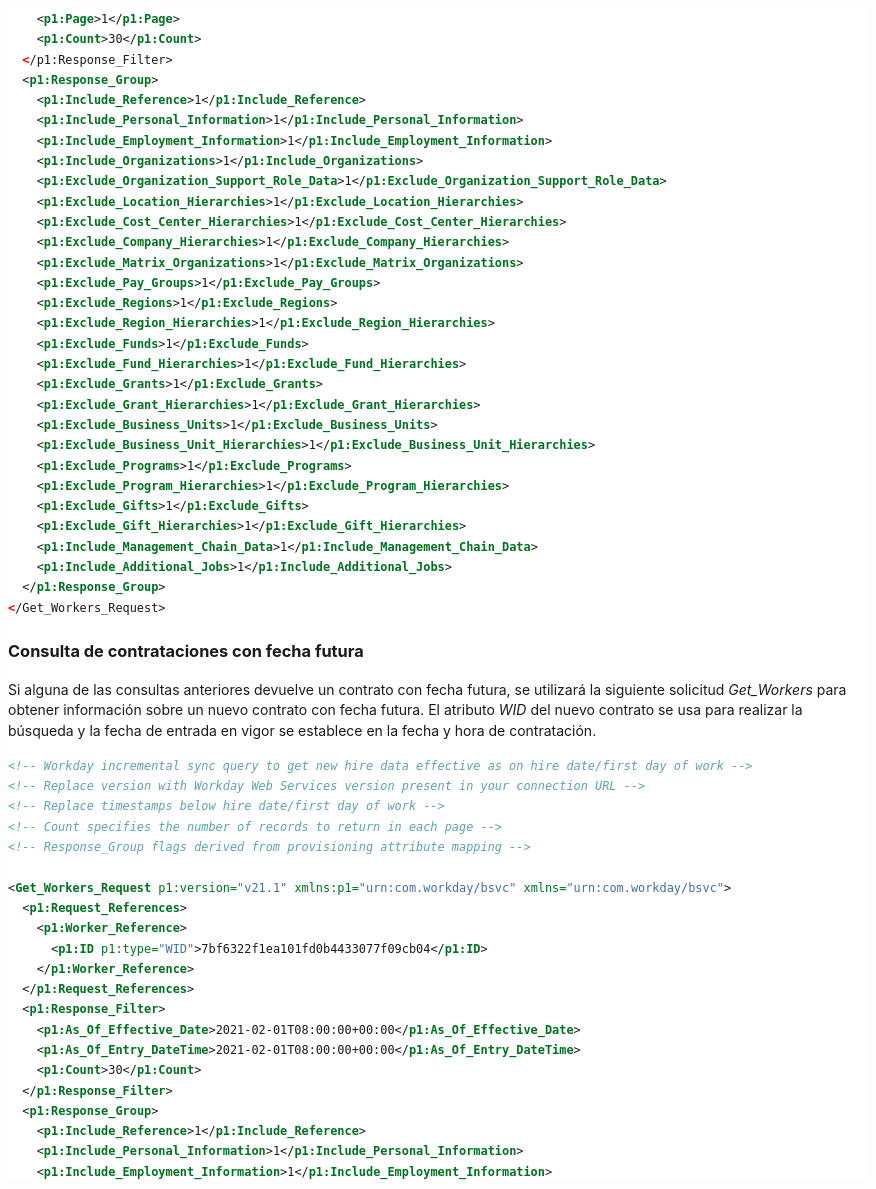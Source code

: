 ```xml
    <p1:Page>1</p1:Page>
    <p1:Count>30</p1:Count>
  </p1:Response_Filter>
  <p1:Response_Group>
    <p1:Include_Reference>1</p1:Include_Reference>
    <p1:Include_Personal_Information>1</p1:Include_Personal_Information>
    <p1:Include_Employment_Information>1</p1:Include_Employment_Information>
    <p1:Include_Organizations>1</p1:Include_Organizations>
    <p1:Exclude_Organization_Support_Role_Data>1</p1:Exclude_Organization_Support_Role_Data>
    <p1:Exclude_Location_Hierarchies>1</p1:Exclude_Location_Hierarchies>
    <p1:Exclude_Cost_Center_Hierarchies>1</p1:Exclude_Cost_Center_Hierarchies>
    <p1:Exclude_Company_Hierarchies>1</p1:Exclude_Company_Hierarchies>
    <p1:Exclude_Matrix_Organizations>1</p1:Exclude_Matrix_Organizations>
    <p1:Exclude_Pay_Groups>1</p1:Exclude_Pay_Groups>
    <p1:Exclude_Regions>1</p1:Exclude_Regions>
    <p1:Exclude_Region_Hierarchies>1</p1:Exclude_Region_Hierarchies>
    <p1:Exclude_Funds>1</p1:Exclude_Funds>
    <p1:Exclude_Fund_Hierarchies>1</p1:Exclude_Fund_Hierarchies>
    <p1:Exclude_Grants>1</p1:Exclude_Grants>
    <p1:Exclude_Grant_Hierarchies>1</p1:Exclude_Grant_Hierarchies>
    <p1:Exclude_Business_Units>1</p1:Exclude_Business_Units>
    <p1:Exclude_Business_Unit_Hierarchies>1</p1:Exclude_Business_Unit_Hierarchies>
    <p1:Exclude_Programs>1</p1:Exclude_Programs>
    <p1:Exclude_Program_Hierarchies>1</p1:Exclude_Program_Hierarchies>
    <p1:Exclude_Gifts>1</p1:Exclude_Gifts>
    <p1:Exclude_Gift_Hierarchies>1</p1:Exclude_Gift_Hierarchies>
    <p1:Include_Management_Chain_Data>1</p1:Include_Management_Chain_Data>
    <p1:Include_Additional_Jobs>1</p1:Include_Additional_Jobs>
  </p1:Response_Group>
</Get_Workers_Request>
```

### <a name="query-for-future-dated-hires"></a>Consulta de contrataciones con fecha futura

Si alguna de las consultas anteriores devuelve un contrato con fecha futura, se utilizará la siguiente solicitud *Get_Workers* para obtener información sobre un nuevo contrato con fecha futura. El atributo *WID* del nuevo contrato se usa para realizar la búsqueda y la fecha de entrada en vigor se establece en la fecha y hora de contratación. 

```xml
<!-- Workday incremental sync query to get new hire data effective as on hire date/first day of work -->
<!-- Replace version with Workday Web Services version present in your connection URL -->
<!-- Replace timestamps below hire date/first day of work -->
<!-- Count specifies the number of records to return in each page -->
<!-- Response_Group flags derived from provisioning attribute mapping -->

<Get_Workers_Request p1:version="v21.1" xmlns:p1="urn:com.workday/bsvc" xmlns="urn:com.workday/bsvc">
  <p1:Request_References>
    <p1:Worker_Reference>
      <p1:ID p1:type="WID">7bf6322f1ea101fd0b4433077f09cb04</p1:ID>
    </p1:Worker_Reference>
  </p1:Request_References>
  <p1:Response_Filter>
    <p1:As_Of_Effective_Date>2021-02-01T08:00:00+00:00</p1:As_Of_Effective_Date>
    <p1:As_Of_Entry_DateTime>2021-02-01T08:00:00+00:00</p1:As_Of_Entry_DateTime>
    <p1:Count>30</p1:Count>
  </p1:Response_Filter>
  <p1:Response_Group>
    <p1:Include_Reference>1</p1:Include_Reference>
    <p1:Include_Personal_Information>1</p1:Include_Personal_Information>
    <p1:Include_Employment_Information>1</p1:Include_Employment_Information>
```